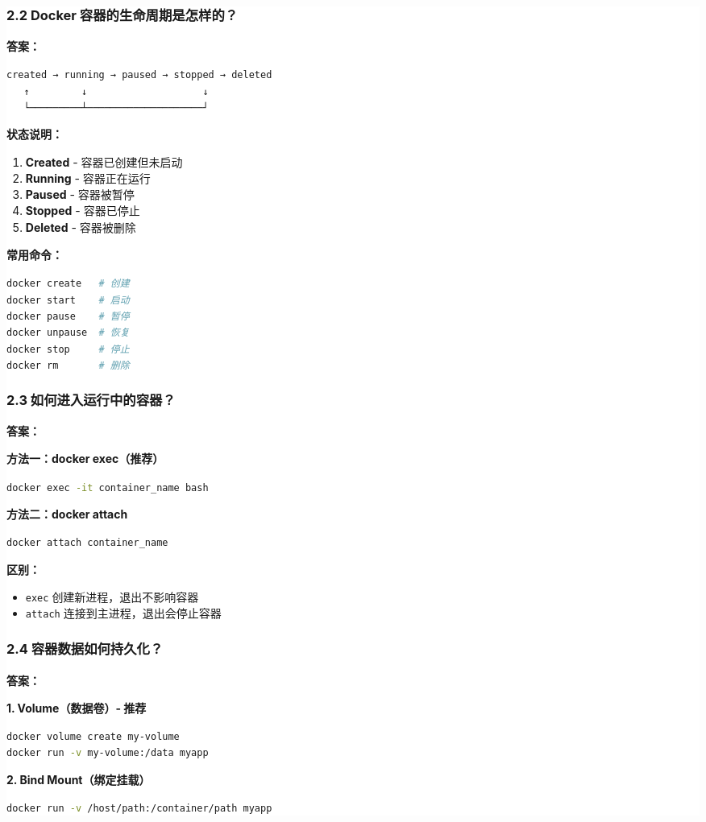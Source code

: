 ### 2.2 Docker 容器的生命周期是怎样的？

**答案：**

```
created → running → paused → stopped → deleted
   ↑         ↓                    ↓
   └─────────┴────────────────────┘
```

**状态说明：**
1. **Created** - 容器已创建但未启动
2. **Running** - 容器正在运行
3. **Paused** - 容器被暂停
4. **Stopped** - 容器已停止
5. **Deleted** - 容器被删除

**常用命令：**
```bash
docker create   # 创建
docker start    # 启动
docker pause    # 暂停
docker unpause  # 恢复
docker stop     # 停止
docker rm       # 删除
```

### 2.3 如何进入运行中的容器？

**答案：**

**方法一：docker exec（推荐）**
```bash
docker exec -it container_name bash
```

**方法二：docker attach**
```bash
docker attach container_name
```

**区别：**
- `exec` 创建新进程，退出不影响容器
- `attach` 连接到主进程，退出会停止容器

### 2.4 容器数据如何持久化？

**答案：**

**1. Volume（数据卷）- 推荐**
```bash
docker volume create my-volume
docker run -v my-volume:/data myapp
```

**2. Bind Mount（绑定挂载）**
```bash
docker run -v /host/path:/container/path myapp
```
